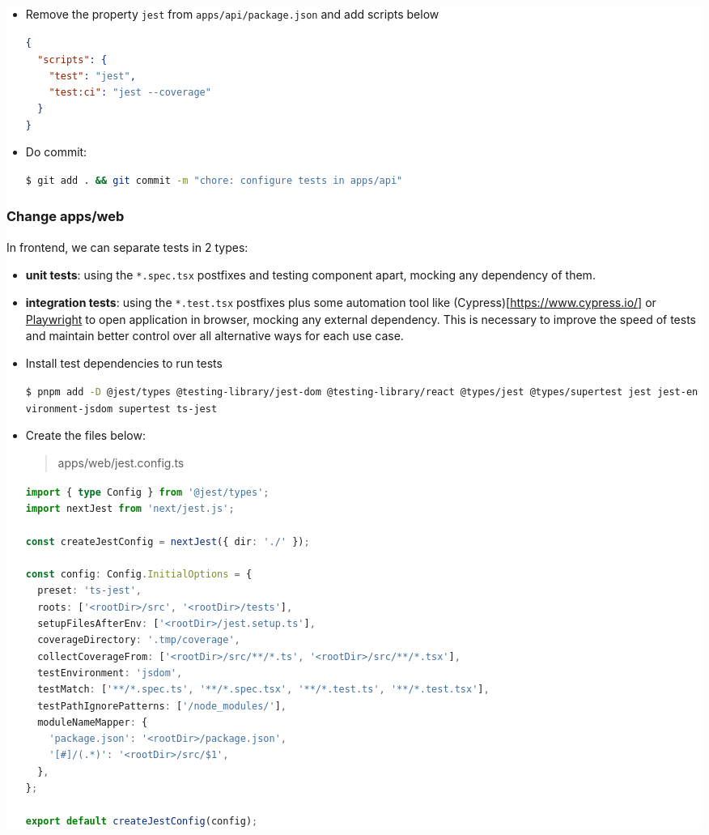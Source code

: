 - Remove the property `jest` from `apps/api/package.json` and add scripts below

  ```json
  {
    "scripts": {
      "test": "jest",
      "test:ci": "jest --coverage"
    }
  }
  ```

- Do commit:

  ```sh
  $ git add . && git commit -m "chore: configure tests in apps/api"
  ```

### Change apps/web

In frontend, we can separate tests in 2 types:

- **unit tests**: using the `*.spec.tsx` postfixes and testing component apart, mocking any dependency of them.
- **integration tests**: using the `*.test.tsx` postfixes plus some automation tool like (Cypress)[https://www.cypress.io/] or [Playwright](https://playwright.dev/) to open application in browser, mocking any external dependency. This is necessary to improve the speed of tests and maintain better control over all alternative ways for each use case.

- Install test dependencies to run tests

  ```sh
  $ pnpm add -D @jest/types @testing-library/jest-dom @testing-library/react @types/jest @types/supertest jest jest-environment-jsdom supertest ts-jest
  ```

- Create the files below:

  > apps/web/jest.config.ts

  ```ts
  import { type Config } from '@jest/types';
  import nextJest from 'next/jest.js';

  const createJestConfig = nextJest({ dir: './' });

  const config: Config.InitialOptions = {
    preset: 'ts-jest',
    roots: ['<rootDir>/src', '<rootDir>/tests'],
    setupFilesAfterEnv: ['<rootDir>/jest.setup.ts'],
    coverageDirectory: '.tmp/coverage',
    collectCoverageFrom: ['<rootDir>/src/**/*.ts', '<rootDir>/src/**/*.tsx'],
    testEnvironment: 'jsdom',
    testMatch: ['**/*.spec.ts', '**/*.spec.tsx', '**/*.test.ts', '**/*.test.tsx'],
    testPathIgnorePatterns: ['/node_modules/'],
    moduleNameMapper: {
      'package.json': '<rootDir>/package.json',
      '[#]/(.*)': '<rootDir>/src/$1',
    },
  };

  export default createJestConfig(config);
  ```
